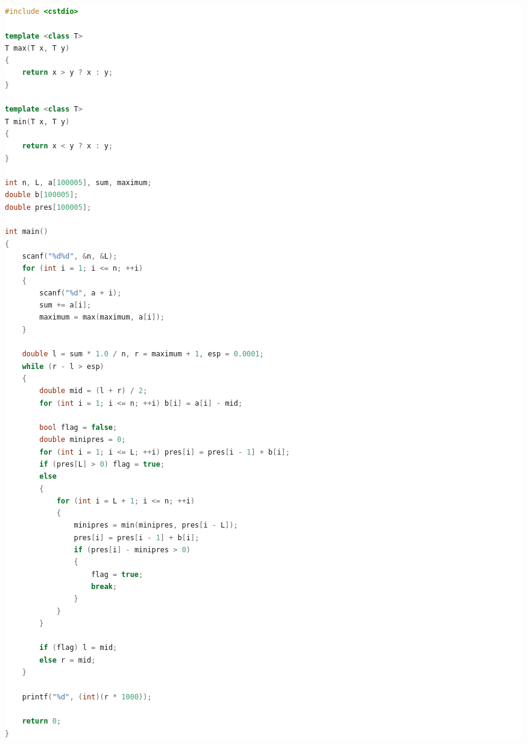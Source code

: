 ```cpp
#include <cstdio>

template <class T>
T max(T x, T y)
{
    return x > y ? x : y;
}

template <class T>
T min(T x, T y)
{
    return x < y ? x : y;
}

int n, L, a[100005], sum, maximum;
double b[100005];
double pres[100005];

int main()
{
    scanf("%d%d", &n, &L);
    for (int i = 1; i <= n; ++i)
    {
        scanf("%d", a + i);
        sum += a[i];
        maximum = max(maximum, a[i]);
    }

    double l = sum * 1.0 / n, r = maximum + 1, esp = 0.0001;
    while (r - l > esp)
    {
        double mid = (l + r) / 2;
        for (int i = 1; i <= n; ++i) b[i] = a[i] - mid;

        bool flag = false;
        double minipres = 0;
        for (int i = 1; i <= L; ++i) pres[i] = pres[i - 1] + b[i];
        if (pres[L] > 0) flag = true;
        else
        {
            for (int i = L + 1; i <= n; ++i)
            {
                minipres = min(minipres, pres[i - L]);
                pres[i] = pres[i - 1] + b[i];
                if (pres[i] - minipres > 0)
                {
                    flag = true;
                    break;
                }
            }
        }

        if (flag) l = mid;
        else r = mid;
    }

    printf("%d", (int)(r * 1000));
    
    return 0;
}
```
